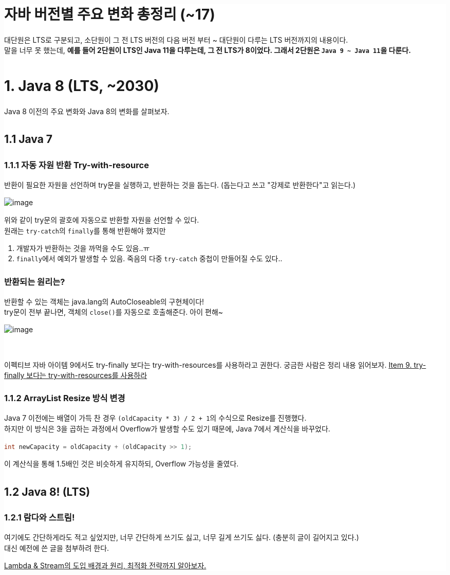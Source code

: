 
# 자바 버전별 주요 변화 총정리 (~17)

대단원은 LTS로 구분되고, 소단원이 그 전 LTS 버전의 다음 버전 부터 ~ 대단원이 다루는 LTS 버전까지의 내용이다. <br>
말을 너무 못 했는데, **예를 들어 2단원이 LTS인 Java 11을 다루는데, 그 전 LTS가 8이었다. 그래서 2단원은 `Java 9 ~ Java 11`을 다룬다.**

# 1. Java 8 (LTS, ~2030)
Java 8 이전의 주요 변화와 Java 8의 변화를 살펴보자.

## 1.1 Java 7
### 1.1.1 자동 자원 반환 Try-with-resource
반환이 필요한 자원을 선언하며 try문을 실행하고, 반환하는 것을 돕는다. (돕는다고 쓰고 "강제로 반환한다"고 읽는다.) <Br>

![image](https://github.com/10000-Bagger/free-topic-study/assets/71186266/c5f1fe30-d0e2-4399-993b-9faa28d0f62d)

위와 같이 try문의 괄호에 자동으로 반환할 자원을 선언할 수 있다. <br>
원래는 `try-catch`의 `finally`를 통해 반환해야 했지만
1. 개발자가 반환하는 것을 까먹을 수도 있음..ㅠ
2. `finally`에서 예외가 발생할 수 있음. 죽음의 다중 `try-catch` 중첩이 만들어질 수도 있다..

### 반환되는 원리는?
반환할 수 있는 객체는 java.lang의 AutoCloseable의 구현체이다! <br>
try문이 전부 끝나면, 객체의 `close()`를 자동으로 호출해준다. 아이 편해~

![image](https://github.com/10000-Bagger/free-topic-study/assets/71186266/7a026bf0-558f-484d-a25f-b8f5861d7878)

<br>

이펙티브 자바 아이템 9에서도 try-finally 보다는 try-with-resources를 사용하라고 권한다. 궁금한 사람은 정리 내용 읽어보자. [Item 9. try-finally 보다는 try-with-resources를 사용하라](https://github.com/binary-ho/TIL-public/blob/main/Effective%20Java/Item%209.%20try-finally%20%EB%B3%B4%EB%8B%A4%EB%8A%94%20try-with-resources%EB%A5%BC%20%EC%82%AC%EC%9A%A9%ED%95%98%EB%9D%BC.md)

### 1.1.2 ArrayList Resize 방식 변경
Java 7 이전에는 배열이 가득 찬 경우 `(oldCapacity * 3) / 2 + 1`의 수식으로 Resize를 진행했다. <Br>
하지만 이 방식은 3을 곱하는 과정에서 Overflow가 발생할 수도 있기 때문에, Java 7에서 계산식을 바꾸었다. 

```java
int newCapacity = oldCapacity + (oldCapacity >> 1);
```

이 계산식을 통해 1.5배인 것은 비슷하게 유지하되, Overflow 가능성을 줄였다.

## 1.2 Java 8! (LTS)
### 1.2.1 람다와 스트림!
여기에도 간단하게라도 적고 싶었지만, 너무 간단하게 쓰기도 싫고, 너무 길게 쓰기도 싫다. (충분히 글이 길어지고 있다.) <br>
대신 예전에 쓴 글을 첨부하려 한다.  <br>

[Lambda & Stream의 도입 배경과 원리, 최적화 전략까지 알아보자.](https://dwaejinho.tistory.com/entry/Java-Lambda-Stream-%EB%8F%84%EC%9E%85-%EB%B0%B0%EA%B2%BD%EA%B3%BC-%EC%9B%90%EB%A6%AC-%ED%8C%8C%ED%95%B4%EC%B9%98%EA%B8%B0)
